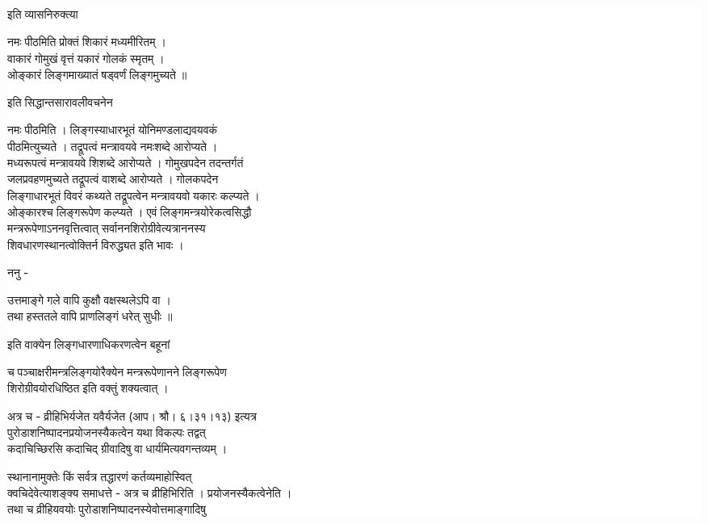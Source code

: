 इति व्यासनिरुक्त्या  
  
नमः पीठमिति प्रोक्तं शिकारं मध्यमीरितम् ।  
वाकारं गोमुखं वृत्तं यकारं गोलकं स्मृतम् ।  
ओङ्कारं लिङ्गमाख्यातं षड्वर्णं लिङ्गमुच्यते ॥   
  
इति सिद्धान्तसारावलीवचनेन   
  
नमः पीठमिति । लिङ्गस्याधारभूतं योनिमण्डलाद्यवयवकं   
पीठमित्युच्यते । तद्रूपत्वं मन्त्रावयवे नमःशब्दे आरोप्यते ।   
मध्यरूपत्वं मन्त्रावयवे शिशब्दे आरोप्यते । गोमुखपदेन तदन्तर्गतं   
जलप्रवहणमुच्यते तद्रूपत्वं वाशब्दे आरोप्यते । गोलकपदेन   
लिङ्गाधारभूतं विवरं कथ्यते तद्रूपत्वेन मन्त्रावयवो यकारः कल्प्यते ।   
ओङ्कारश्च लिङ्गरूपेण कल्प्यते । एवं लिङ्गमन्त्रयोरेकत्वसिद्धौ   
मन्त्ररूपेणाऽननवृत्तित्वात् सर्वाननशिरोग्रीवेत्यत्राननस्य   
शिवधारणस्थानत्वोक्तिर्न विरुद्ध्यत इति भावः ।  
  
ननु -   
  
उत्तमाङ्गे गले वापि कुक्षौ वक्षस्थलेऽपि वा ।   
तथा हस्ततले वापि प्राणलिङ्गं धरेत् सुधीः ॥  
  
इति वाक्येन लिङ्गधारणाधिकरणत्वेन बहूनां   
  
च पञ्चाक्षरीमन्त्रलिङ्गयोरैक्येन मन्त्ररूपेणानने लिङ्गरूपेण   
शिरोग्रीवयोरधिष्ठित इति वक्तुं शक्यत्वात् ।  
  
अत्र च - व्रीहिभिर्यजेत यवैर्यजेत (आप। श्रौ। ६।३१।१३) इत्यत्र   
पुरोडाशनिष्पादनप्रयोजनस्यैकत्वेन यथा विकल्पः तद्वत्   
कदाचिच्छिरसि कदाचिद् ग्रीवादिषु वा धार्यमित्यवगन्तव्यम् ।  
  
स्थानानामुक्तेः किं सर्वत्र तद्धारणं कर्तव्यमाहोस्वित्   
क्वचिदेवेत्याशङ्क्य समाधत्ते - अत्र च व्रीहिभिरिति । प्रयोजनस्यैकत्वेनेति ।   
तथा च व्रीहियवयोः पुरोडाशनिष्पादनस्येवोत्तमाङ्गादिषु   
